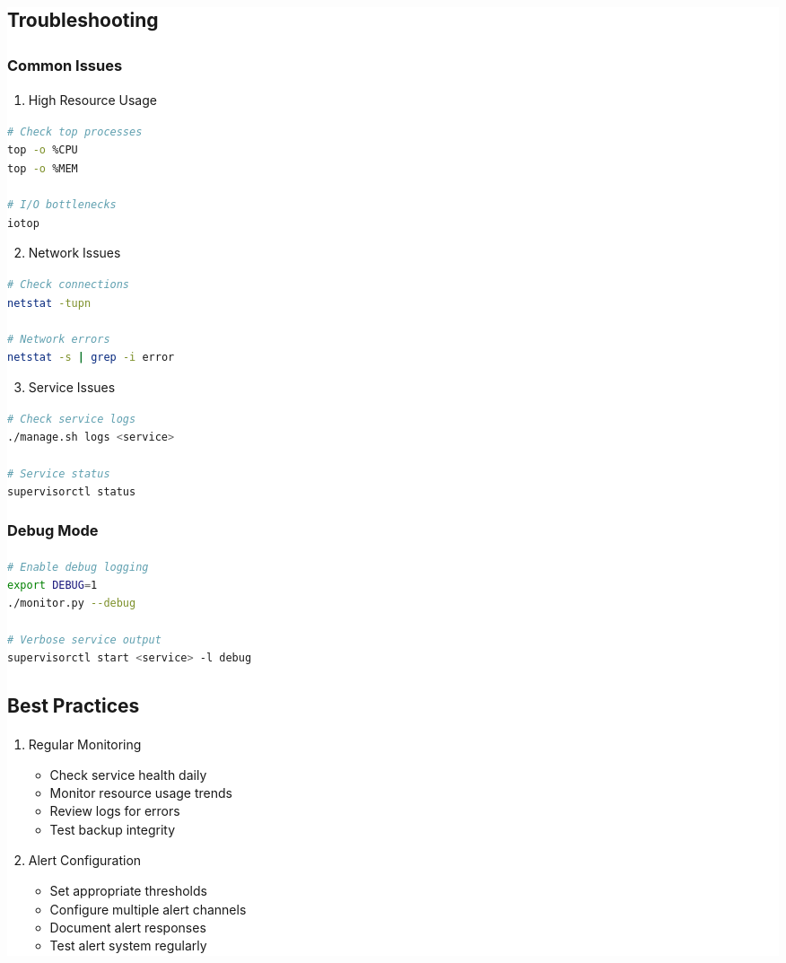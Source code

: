 ## Troubleshooting

### Common Issues

1. High Resource Usage
```bash
# Check top processes
top -o %CPU
top -o %MEM

# I/O bottlenecks
iotop
```

2. Network Issues
```bash
# Check connections
netstat -tupn

# Network errors
netstat -s | grep -i error
```

3. Service Issues
```bash
# Check service logs
./manage.sh logs <service>

# Service status
supervisorctl status
```

### Debug Mode

```bash
# Enable debug logging
export DEBUG=1
./monitor.py --debug

# Verbose service output
supervisorctl start <service> -l debug
```

## Best Practices

1. Regular Monitoring
   - Check service health daily
   - Monitor resource usage trends
   - Review logs for errors
   - Test backup integrity

2. Alert Configuration
   - Set appropriate thresholds
   - Configure multiple alert channels
   - Document alert responses
   - Test alert system regularly
